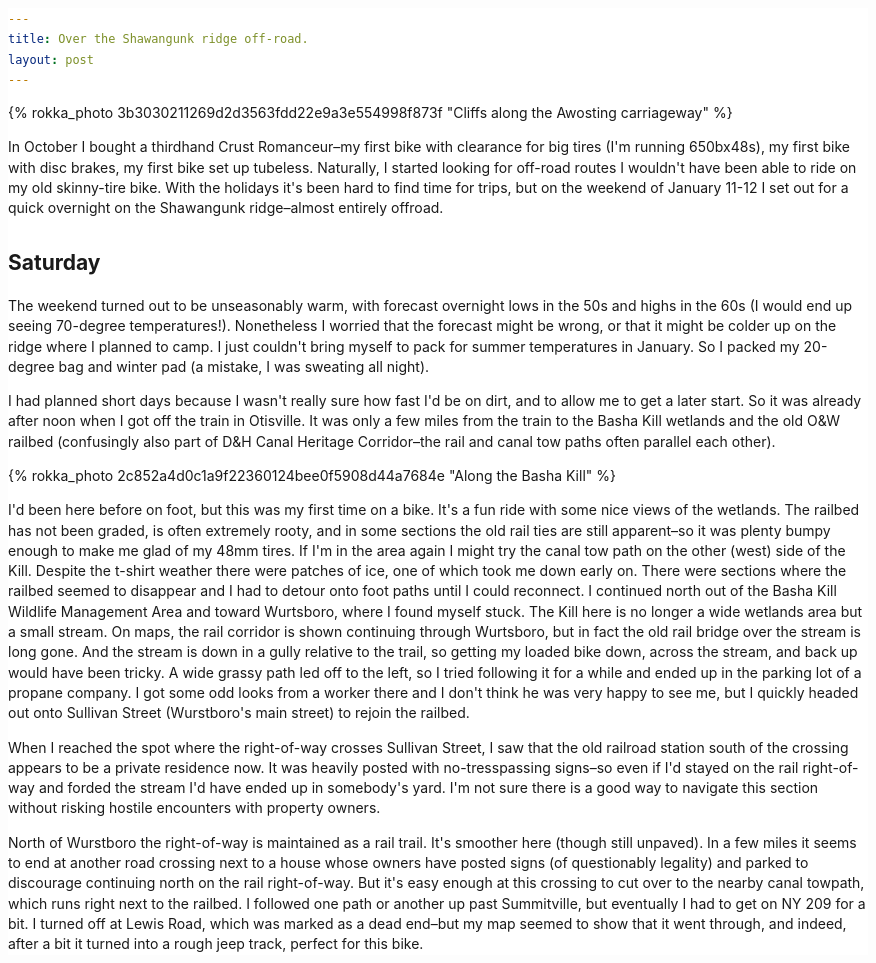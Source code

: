 ```yaml
---
title: Over the Shawangunk ridge off-road.
layout: post
---
```


{% rokka_photo 3b3030211269d2d3563fdd22e9a3e554998f873f "Cliffs along the Awosting carriageway" %}

In October I bought a thirdhand Crust Romanceur–my first bike with clearance for big tires (I'm running 650bx48s), my first bike with disc brakes, my first bike set up tubeless. Naturally, I started looking for off-road routes I wouldn't have been able to ride on my old skinny-tire bike. With the holidays it's been hard to find time for trips, but on the weekend of January 11-12 I set out for a quick overnight on the Shawangunk ridge–almost entirely offroad.

## Saturday

The weekend turned out to be unseasonably warm, with forecast overnight lows in the 50s and highs in the 60s (I would end up seeing 70-degree temperatures!). Nonetheless I worried that the forecast might be wrong, or that it might be colder up on the ridge where I planned to camp. I just couldn't bring myself to pack for summer temperatures in January. So I packed my 20-degree bag and winter pad (a mistake, I was sweating all night).

I had planned short days because I wasn't really sure how fast I'd be on dirt, and to allow me to get a later start. So it was already after noon when I got off the train in Otisville. It was only a few miles from the train to the Basha Kill wetlands and the old O&W railbed (confusingly also part of D&H Canal Heritage Corridor–the rail and canal tow paths often parallel each other).

{% rokka_photo 2c852a4d0c1a9f22360124bee0f5908d44a7684e "Along the Basha Kill" %}

I'd been here before on foot, but this was my first time on a bike. It's a fun ride with some nice views of the wetlands. The railbed has not been graded, is often extremely rooty, and in some sections the old rail ties are still apparent–so it was plenty bumpy enough to make me glad of my 48mm tires. If I'm in the area again I might try the canal tow path on the other (west) side of the Kill. Despite the t-shirt weather there were patches of ice, one of which took me down early on. There were sections where the railbed seemed to disappear and I had to detour onto foot paths until I could reconnect. I continued north out of the Basha Kill Wildlife Management Area and toward Wurtsboro, where I found myself stuck. The Kill here is no longer a wide wetlands area but a small stream. On maps, the rail corridor is shown continuing through Wurtsboro, but in fact the old rail bridge over the stream is long gone. And the stream is down in a gully relative to the trail, so getting my loaded bike down, across the stream, and back up would have been tricky. A wide grassy path led off to the left, so I tried following it for a while and ended up in the parking lot of a propane company. I got some odd looks from a worker there and I don't think he was very happy to see me, but I quickly headed out onto Sullivan Street (Wurstboro's main street) to rejoin the railbed.

When I reached the spot where the right-of-way crosses Sullivan Street, I saw that the old railroad station south of the crossing appears to be a private residence now. It was heavily posted with no-tresspassing signs–so even if I'd stayed on the rail right-of-way and forded the stream I'd have ended up in somebody's yard. I'm not sure there is a good way to navigate this section without risking hostile encounters with property owners.

North of Wurstboro the right-of-way is maintained as a rail trail. It's smoother here (though still unpaved). In a few miles it seems to end at another road crossing next to a house whose owners have posted signs (of questionably legality) and parked to discourage continuing north on the rail right-of-way. But it's easy enough at this crossing to cut over to the nearby canal towpath, which runs right next to the railbed. I followed one path or another up past Summitville, but eventually I had to get on NY 209 for a bit. I turned off at Lewis Road, which was marked as a dead end–but my map seemed to show that it went through, and indeed, after a bit it turned into a rough jeep track, perfect for this bike.
